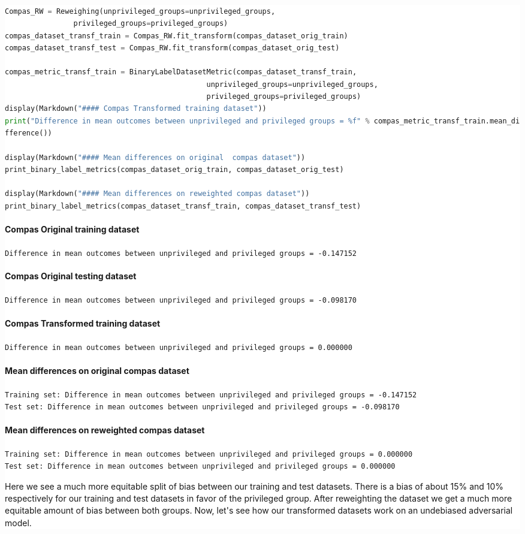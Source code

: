 ```python
Compas_RW = Reweighing(unprivileged_groups=unprivileged_groups,
                privileged_groups=privileged_groups)
compas_dataset_transf_train = Compas_RW.fit_transform(compas_dataset_orig_train)
compas_dataset_transf_test = Compas_RW.fit_transform(compas_dataset_orig_test)

compas_metric_transf_train = BinaryLabelDatasetMetric(compas_dataset_transf_train, 
                                               unprivileged_groups=unprivileged_groups,
                                               privileged_groups=privileged_groups)
display(Markdown("#### Compas Transformed training dataset"))
print("Difference in mean outcomes between unprivileged and privileged groups = %f" % compas_metric_transf_train.mean_difference())

display(Markdown("#### Mean differences on original  compas dataset"))
print_binary_label_metrics(compas_dataset_orig_train, compas_dataset_orig_test)

display(Markdown("#### Mean differences on reweighted compas dataset"))
print_binary_label_metrics(compas_dataset_transf_train, compas_dataset_transf_test)

```


#### Compas Original training dataset


    Difference in mean outcomes between unprivileged and privileged groups = -0.147152



#### Compas Original testing dataset


    Difference in mean outcomes between unprivileged and privileged groups = -0.098170



#### Compas Transformed training dataset


    Difference in mean outcomes between unprivileged and privileged groups = 0.000000



#### Mean differences on original  compas dataset


    Training set: Difference in mean outcomes between unprivileged and privileged groups = -0.147152
    Test set: Difference in mean outcomes between unprivileged and privileged groups = -0.098170



#### Mean differences on reweighted compas dataset


    Training set: Difference in mean outcomes between unprivileged and privileged groups = 0.000000
    Test set: Difference in mean outcomes between unprivileged and privileged groups = 0.000000


Here we see a much more equitable split of bias between our training and test datasets. There is a bias of about 15% and 10% respectively for our training and test datasets in favor of the privileged group. After reweighting the dataset we get a much more equitable amount of bias between both groups. Now, let's see how our transformed datasets work on an undebiased adversarial model.

